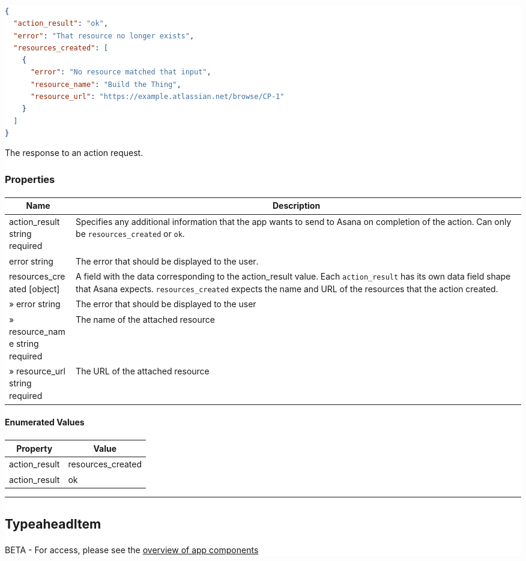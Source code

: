 ```json
{
  "action_result": "ok",
  "error": "That resource no longer exists",
  "resources_created": [
    {
      "error": "No resource matched that input",
      "resource_name": "Build the Thing",
      "resource_url": "https://example.atlassian.net/browse/CP-1"
    }
  ]
}

```

<span class="description">
The response to an action request.

</span>

### Properties

|Name|Description|
|---|---|
|action_result<span class="param-type"> string</span><div class="param-required">required</div>|Specifies any additional information that the app wants to send to Asana on completion of the action. Can only be `resources_created` or `ok`.|
|error<span class="param-type"> string</span>|The error that should be displayed to the user.|
|resources_created<span class="param-type"> [object]</span>|A field with the data corresponding to the action_result value. Each `action_result` has its own data field shape that Asana expects. `resources_created` expects the name and URL of the resources that the action created.|
|» error<span class="param-type"> string</span>|The error that should be displayed to the user|
|» resource_name<span class="param-type"> string</span><div class="param-required">required</div>|The name of the attached resource|
|» resource_url<span class="param-type"> string</span><div class="param-required">required</div>|The URL of the attached resource|

#### Enumerated Values

|Property|Value|
|---|---|
|action_result|resources_created|
|action_result|ok|

</section><hr>
<section>
<a id="schematypeaheaditem"></a>
<a id="schema_TypeaheadItem"></a>
<a id="tocStypeaheaditem"></a>
<a id="tocstypeaheaditem"></a>
<a id="tocS_TypeaheadItem"></a>
<h2 id="typeahead-item">TypeaheadItem</h2>

<span class="beta-indicator">BETA</span> - For access, please see the [overview of app components](/docs/overview-of-app-components)
